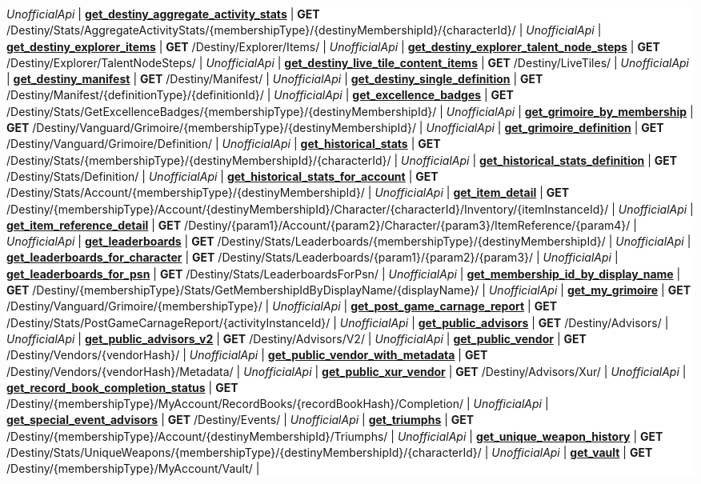 *UnofficialApi* | [**get_destiny_aggregate_activity_stats**](docs/UnofficialApi.md#get_destiny_aggregate_activity_stats) | **GET** /Destiny/Stats/AggregateActivityStats/{membershipType}/{destinyMembershipId}/{characterId}/ | 
*UnofficialApi* | [**get_destiny_explorer_items**](docs/UnofficialApi.md#get_destiny_explorer_items) | **GET** /Destiny/Explorer/Items/ | 
*UnofficialApi* | [**get_destiny_explorer_talent_node_steps**](docs/UnofficialApi.md#get_destiny_explorer_talent_node_steps) | **GET** /Destiny/Explorer/TalentNodeSteps/ | 
*UnofficialApi* | [**get_destiny_live_tile_content_items**](docs/UnofficialApi.md#get_destiny_live_tile_content_items) | **GET** /Destiny/LiveTiles/ | 
*UnofficialApi* | [**get_destiny_manifest**](docs/UnofficialApi.md#get_destiny_manifest) | **GET** /Destiny/Manifest/ | 
*UnofficialApi* | [**get_destiny_single_definition**](docs/UnofficialApi.md#get_destiny_single_definition) | **GET** /Destiny/Manifest/{definitionType}/{definitionId}/ | 
*UnofficialApi* | [**get_excellence_badges**](docs/UnofficialApi.md#get_excellence_badges) | **GET** /Destiny/Stats/GetExcellenceBadges/{membershipType}/{destinyMembershipId}/ | 
*UnofficialApi* | [**get_grimoire_by_membership**](docs/UnofficialApi.md#get_grimoire_by_membership) | **GET** /Destiny/Vanguard/Grimoire/{membershipType}/{destinyMembershipId}/ | 
*UnofficialApi* | [**get_grimoire_definition**](docs/UnofficialApi.md#get_grimoire_definition) | **GET** /Destiny/Vanguard/Grimoire/Definition/ | 
*UnofficialApi* | [**get_historical_stats**](docs/UnofficialApi.md#get_historical_stats) | **GET** /Destiny/Stats/{membershipType}/{destinyMembershipId}/{characterId}/ | 
*UnofficialApi* | [**get_historical_stats_definition**](docs/UnofficialApi.md#get_historical_stats_definition) | **GET** /Destiny/Stats/Definition/ | 
*UnofficialApi* | [**get_historical_stats_for_account**](docs/UnofficialApi.md#get_historical_stats_for_account) | **GET** /Destiny/Stats/Account/{membershipType}/{destinyMembershipId}/ | 
*UnofficialApi* | [**get_item_detail**](docs/UnofficialApi.md#get_item_detail) | **GET** /Destiny/{membershipType}/Account/{destinyMembershipId}/Character/{characterId}/Inventory/{itemInstanceId}/ | 
*UnofficialApi* | [**get_item_reference_detail**](docs/UnofficialApi.md#get_item_reference_detail) | **GET** /Destiny/{param1}/Account/{param2}/Character/{param3}/ItemReference/{param4}/ | 
*UnofficialApi* | [**get_leaderboards**](docs/UnofficialApi.md#get_leaderboards) | **GET** /Destiny/Stats/Leaderboards/{membershipType}/{destinyMembershipId}/ | 
*UnofficialApi* | [**get_leaderboards_for_character**](docs/UnofficialApi.md#get_leaderboards_for_character) | **GET** /Destiny/Stats/Leaderboards/{param1}/{param2}/{param3}/ | 
*UnofficialApi* | [**get_leaderboards_for_psn**](docs/UnofficialApi.md#get_leaderboards_for_psn) | **GET** /Destiny/Stats/LeaderboardsForPsn/ | 
*UnofficialApi* | [**get_membership_id_by_display_name**](docs/UnofficialApi.md#get_membership_id_by_display_name) | **GET** /Destiny/{membershipType}/Stats/GetMembershipIdByDisplayName/{displayName}/ | 
*UnofficialApi* | [**get_my_grimoire**](docs/UnofficialApi.md#get_my_grimoire) | **GET** /Destiny/Vanguard/Grimoire/{membershipType}/ | 
*UnofficialApi* | [**get_post_game_carnage_report**](docs/UnofficialApi.md#get_post_game_carnage_report) | **GET** /Destiny/Stats/PostGameCarnageReport/{activityInstanceId}/ | 
*UnofficialApi* | [**get_public_advisors**](docs/UnofficialApi.md#get_public_advisors) | **GET** /Destiny/Advisors/ | 
*UnofficialApi* | [**get_public_advisors_v2**](docs/UnofficialApi.md#get_public_advisors_v2) | **GET** /Destiny/Advisors/V2/ | 
*UnofficialApi* | [**get_public_vendor**](docs/UnofficialApi.md#get_public_vendor) | **GET** /Destiny/Vendors/{vendorHash}/ | 
*UnofficialApi* | [**get_public_vendor_with_metadata**](docs/UnofficialApi.md#get_public_vendor_with_metadata) | **GET** /Destiny/Vendors/{vendorHash}/Metadata/ | 
*UnofficialApi* | [**get_public_xur_vendor**](docs/UnofficialApi.md#get_public_xur_vendor) | **GET** /Destiny/Advisors/Xur/ | 
*UnofficialApi* | [**get_record_book_completion_status**](docs/UnofficialApi.md#get_record_book_completion_status) | **GET** /Destiny/{membershipType}/MyAccount/RecordBooks/{recordBookHash}/Completion/ | 
*UnofficialApi* | [**get_special_event_advisors**](docs/UnofficialApi.md#get_special_event_advisors) | **GET** /Destiny/Events/ | 
*UnofficialApi* | [**get_triumphs**](docs/UnofficialApi.md#get_triumphs) | **GET** /Destiny/{membershipType}/Account/{destinyMembershipId}/Triumphs/ | 
*UnofficialApi* | [**get_unique_weapon_history**](docs/UnofficialApi.md#get_unique_weapon_history) | **GET** /Destiny/Stats/UniqueWeapons/{membershipType}/{destinyMembershipId}/{characterId}/ | 
*UnofficialApi* | [**get_vault**](docs/UnofficialApi.md#get_vault) | **GET** /Destiny/{membershipType}/MyAccount/Vault/ | 